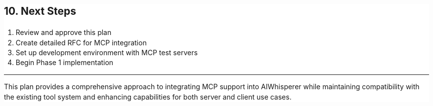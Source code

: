 ## 10. Next Steps

1. Review and approve this plan
2. Create detailed RFC for MCP integration
3. Set up development environment with MCP test servers
4. Begin Phase 1 implementation

---

This plan provides a comprehensive approach to integrating MCP support into AIWhisperer while maintaining compatibility with the existing tool system and enhancing capabilities for both server and client use cases.